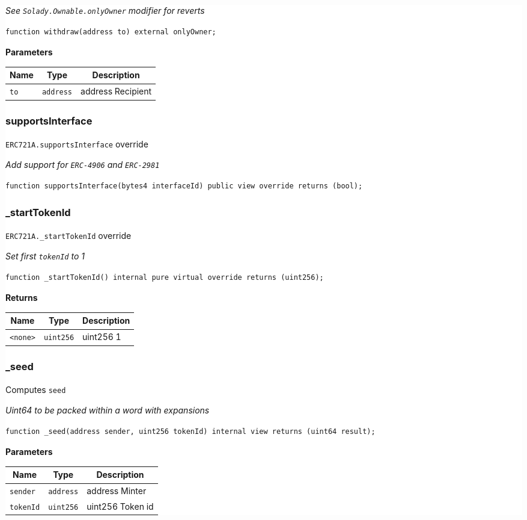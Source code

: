 *See `Solady.Ownable.onlyOwner` modifier for reverts*


```solidity
function withdraw(address to) external onlyOwner;
```
**Parameters**

|Name|Type|Description|
|----|----|-----------|
|`to`|`address`|address Recipient|


### supportsInterface

`ERC721A.supportsInterface` override

*Add support for `ERC-4906` and `ERC-2981`*


```solidity
function supportsInterface(bytes4 interfaceId) public view override returns (bool);
```

### _startTokenId

`ERC721A._startTokenId` override

*Set first `tokenId` to 1*


```solidity
function _startTokenId() internal pure virtual override returns (uint256);
```
**Returns**

|Name|Type|Description|
|----|----|-----------|
|`<none>`|`uint256`|uint256 1|


### _seed

Computes `seed`

*Uint64 to be packed within a word with expansions*


```solidity
function _seed(address sender, uint256 tokenId) internal view returns (uint64 result);
```
**Parameters**

|Name|Type|Description|
|----|----|-----------|
|`sender`|`address`|address Minter|
|`tokenId`|`uint256`|uint256 Token id|
